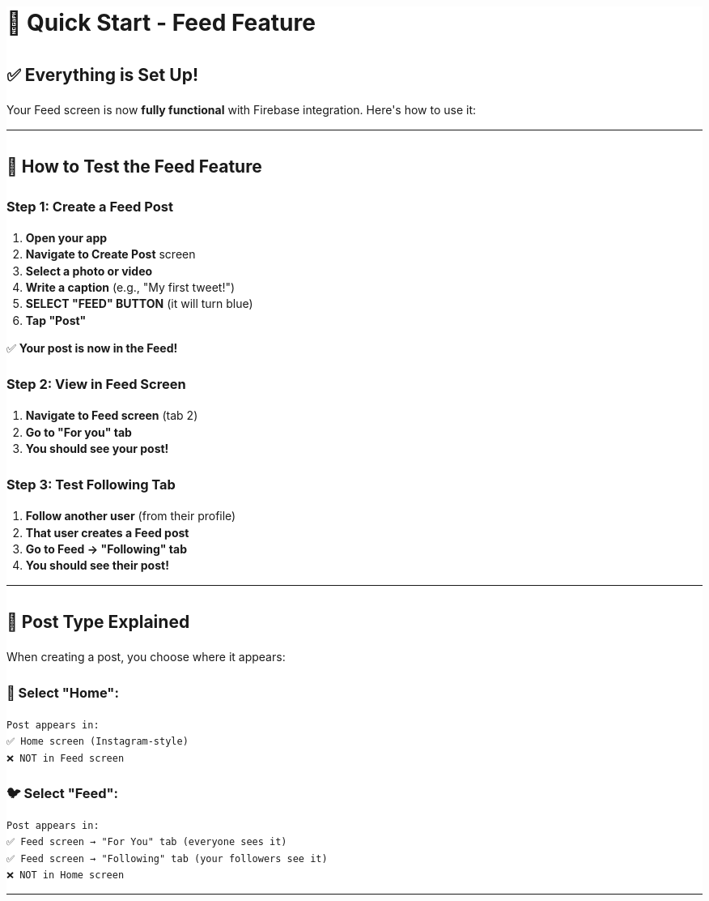 # 🚀 Quick Start - Feed Feature

## ✅ Everything is Set Up!

Your Feed screen is now **fully functional** with Firebase integration. Here's how to use it:

---

## 📱 How to Test the Feed Feature

### **Step 1: Create a Feed Post**

1. **Open your app**
2. **Navigate to Create Post** screen
3. **Select a photo or video**
4. **Write a caption** (e.g., "My first tweet!")
5. **SELECT "FEED" BUTTON** (it will turn blue)
6. **Tap "Post"**

✅ **Your post is now in the Feed!**

### **Step 2: View in Feed Screen**

1. **Navigate to Feed screen** (tab 2)
2. **Go to "For you" tab**
3. **You should see your post!**

### **Step 3: Test Following Tab**

1. **Follow another user** (from their profile)
2. **That user creates a Feed post**
3. **Go to Feed → "Following" tab**
4. **You should see their post!**

---

## 🎯 Post Type Explained

When creating a post, you choose where it appears:

### **📸 Select "Home":**
```
Post appears in:
✅ Home screen (Instagram-style)
❌ NOT in Feed screen
```

### **🐦 Select "Feed":**
```
Post appears in:
✅ Feed screen → "For You" tab (everyone sees it)
✅ Feed screen → "Following" tab (your followers see it)
❌ NOT in Home screen
```

---